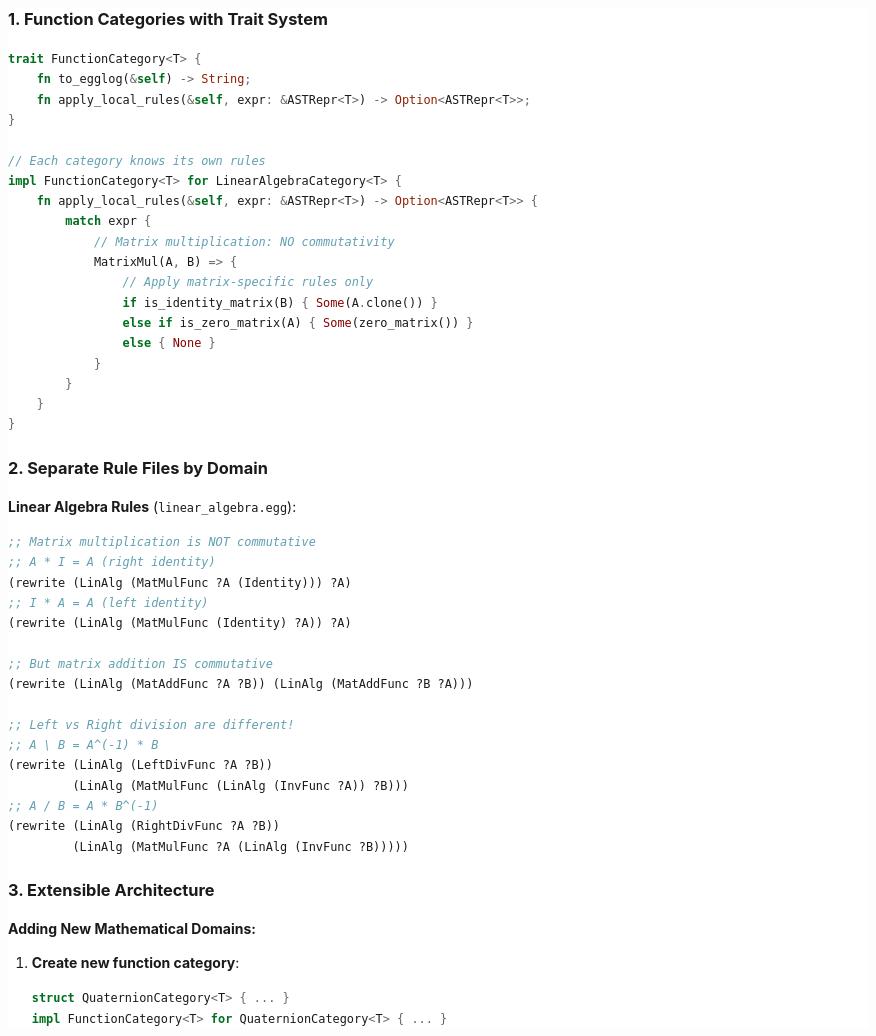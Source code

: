 ### 1. **Function Categories with Trait System**

```rust
trait FunctionCategory<T> {
    fn to_egglog(&self) -> String;
    fn apply_local_rules(&self, expr: &ASTRepr<T>) -> Option<ASTRepr<T>>;
}

// Each category knows its own rules
impl FunctionCategory<T> for LinearAlgebraCategory<T> {
    fn apply_local_rules(&self, expr: &ASTRepr<T>) -> Option<ASTRepr<T>> {
        match expr {
            // Matrix multiplication: NO commutativity
            MatrixMul(A, B) => {
                // Apply matrix-specific rules only
                if is_identity_matrix(B) { Some(A.clone()) }
                else if is_zero_matrix(A) { Some(zero_matrix()) }
                else { None }
            }
        }
    }
}
```

### 2. **Separate Rule Files by Domain**

**Linear Algebra Rules** (`linear_algebra.egg`):
```lisp
;; Matrix multiplication is NOT commutative
;; A * I = A (right identity)
(rewrite (LinAlg (MatMulFunc ?A (Identity))) ?A)
;; I * A = A (left identity)  
(rewrite (LinAlg (MatMulFunc (Identity) ?A)) ?A)

;; But matrix addition IS commutative
(rewrite (LinAlg (MatAddFunc ?A ?B)) (LinAlg (MatAddFunc ?B ?A)))

;; Left vs Right division are different!
;; A \ B = A^(-1) * B
(rewrite (LinAlg (LeftDivFunc ?A ?B))
         (LinAlg (MatMulFunc (LinAlg (InvFunc ?A)) ?B)))
;; A / B = A * B^(-1)  
(rewrite (LinAlg (RightDivFunc ?A ?B))
         (LinAlg (MatMulFunc ?A (LinAlg (InvFunc ?B)))))
```

### 3. **Extensible Architecture**

**Adding New Mathematical Domains:**

1. **Create new function category**:
   ```rust
   struct QuaternionCategory<T> { ... }
   impl FunctionCategory<T> for QuaternionCategory<T> { ... }
   ```
